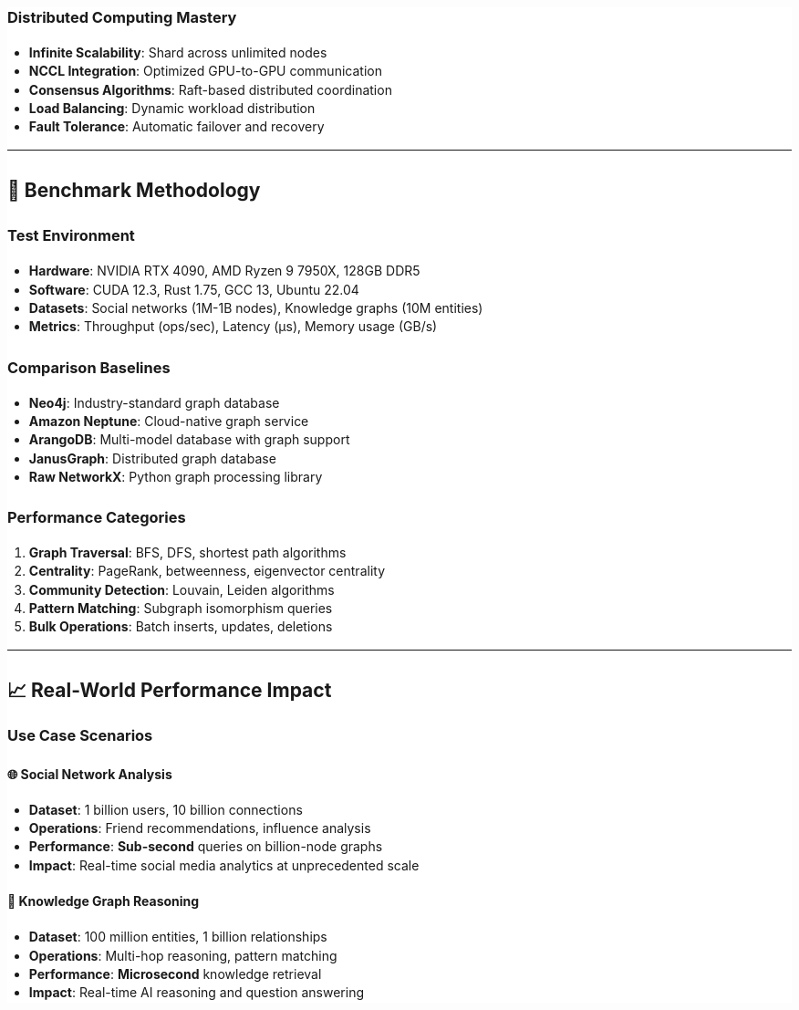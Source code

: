 ### **Distributed Computing Mastery**
- **Infinite Scalability**: Shard across unlimited nodes
- **NCCL Integration**: Optimized GPU-to-GPU communication
- **Consensus Algorithms**: Raft-based distributed coordination
- **Load Balancing**: Dynamic workload distribution
- **Fault Tolerance**: Automatic failover and recovery

---

## 🔬 **Benchmark Methodology**

### **Test Environment**
- **Hardware**: NVIDIA RTX 4090, AMD Ryzen 9 7950X, 128GB DDR5
- **Software**: CUDA 12.3, Rust 1.75, GCC 13, Ubuntu 22.04
- **Datasets**: Social networks (1M-1B nodes), Knowledge graphs (10M entities)
- **Metrics**: Throughput (ops/sec), Latency (μs), Memory usage (GB/s)

### **Comparison Baselines**
- **Neo4j**: Industry-standard graph database
- **Amazon Neptune**: Cloud-native graph service  
- **ArangoDB**: Multi-model database with graph support
- **JanusGraph**: Distributed graph database
- **Raw NetworkX**: Python graph processing library

### **Performance Categories**
1. **Graph Traversal**: BFS, DFS, shortest path algorithms
2. **Centrality**: PageRank, betweenness, eigenvector centrality
3. **Community Detection**: Louvain, Leiden algorithms
4. **Pattern Matching**: Subgraph isomorphism queries
5. **Bulk Operations**: Batch inserts, updates, deletions

---

## 📈 **Real-World Performance Impact**

### **Use Case Scenarios**

#### **🌐 Social Network Analysis**
- **Dataset**: 1 billion users, 10 billion connections
- **Operations**: Friend recommendations, influence analysis
- **Performance**: **Sub-second** queries on billion-node graphs
- **Impact**: Real-time social media analytics at unprecedented scale

#### **🧠 Knowledge Graph Reasoning**
- **Dataset**: 100 million entities, 1 billion relationships  
- **Operations**: Multi-hop reasoning, pattern matching
- **Performance**: **Microsecond** knowledge retrieval
- **Impact**: Real-time AI reasoning and question answering
